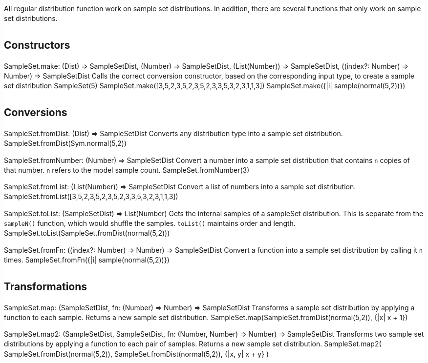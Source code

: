 All regular distribution function work on sample set distributions. In addition, there are several functions that only work on sample set distributions.

## Constructors

SampleSet.make: (Dist) => SampleSetDist, (Number) => SampleSetDist, (List(Number)) => SampleSetDist, ((index?: Number) => Number) => SampleSetDist
Calls the correct conversion constructor, based on the corresponding input type, to create a sample set distribution
SampleSet(5)
SampleSet.make([3,5,2,3,5,2,3,5,2,3,3,5,3,2,3,1,1,3])
SampleSet.make({|i| sample(normal(5,2))})


## Conversions

SampleSet.fromDist: (Dist) => SampleSetDist
Converts any distribution type into a sample set distribution.
SampleSet.fromDist(Sym.normal(5,2))

SampleSet.fromNumber: (Number) => SampleSetDist
Convert a number into a sample set distribution that contains ``n`` copies of that number. ``n`` refers to the model sample count.
SampleSet.fromNumber(3)

SampleSet.fromList: (List(Number)) => SampleSetDist
Convert a list of numbers into a sample set distribution.
SampleSet.fromList([3,5,2,3,5,2,3,5,2,3,3,5,3,2,3,1,1,3])

SampleSet.toList: (SampleSetDist) => List(Number)
Gets the internal samples of a sampleSet distribution. This is separate from the ``sampleN()`` function, which would shuffle the samples. ``toList()`` maintains order and length.
SampleSet.toList(SampleSet.fromDist(normal(5,2)))

SampleSet.fromFn: ((index?: Number) => Number) => SampleSetDist
Convert a function into a sample set distribution by calling it ``n`` times.
SampleSet.fromFn({|i| sample(normal(5,2))})


## Transformations

SampleSet.map: (SampleSetDist, fn: (Number) => Number) => SampleSetDist
Transforms a sample set distribution by applying a function to each sample. Returns a new sample set distribution.
SampleSet.map(SampleSet.fromDist(normal(5,2)), {|x| x + 1})

SampleSet.map2: (SampleSetDist, SampleSetDist, fn: (Number, Number) => Number) => SampleSetDist
Transforms two sample set distributions by applying a function to each pair of samples. Returns a new sample set distribution.
SampleSet.map2(
  SampleSet.fromDist(normal(5,2)),
  SampleSet.fromDist(normal(5,2)),
  {|x, y| x + y}
)
